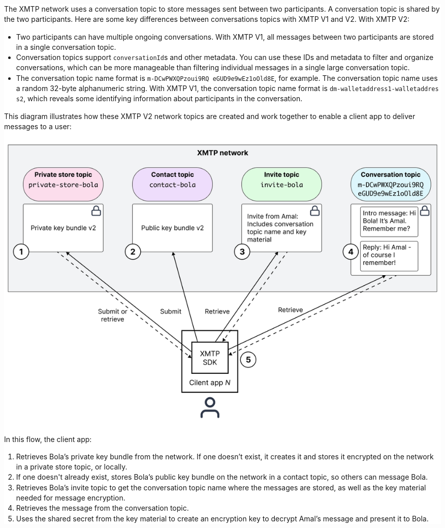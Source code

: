   The XMTP network uses a conversation topic to store messages sent between two participants. A conversation topic is shared by the two participants. Here are some key differences between conversations topics with XMTP V1 and V2. With XMTP V2:
  - Two participants can have multiple ongoing conversations. With XMTP V1, all messages between two participants are stored in a single conversation topic.
  - Conversation topics support `conversationId`s and other metadata. You can use these IDs and metadata to filter and organize conversations, which can be more manageable than filtering individual messages in a single large conversation topic.
  - The conversation topic name format is `m-DCwPWXQPzoui9RQ eGUD9e9wEz1oOld8E`, for example. The conversation topic name uses a random 32-byte alphanumeric string. With XMTP V1,  the conversation topic name format is `dm-walletaddress1-walletaddress2`, which reveals some identifying information about participants in the conversation.

This diagram illustrates how these XMTP V2 network topics are created and work together to enable a client app to deliver messages to a user:

![Diagram showing a client app interacting with topics in the XMTP V2 network with the goal of delivering messages to a user named Bola.](./img/deliver-a-message-v2.png) 

In this flow, the client app:



1. Retrieves Bola’s private key bundle from the network. If one doesn’t exist, it creates it and stores it encrypted on the network in a private store topic, or locally.
2. If one doesn't already exist, stores Bola’s public key bundle on the network in a contact topic, so others can message Bola.
3. Retrieves Bola’s invite topic to get the conversation topic name where the messages are stored, as well as the key material needed for message encryption.
4. Retrieves the message from the conversation topic.
5. Uses the shared secret from the key material to create an encryption key to decrypt Amal’s message and present it to Bola.
